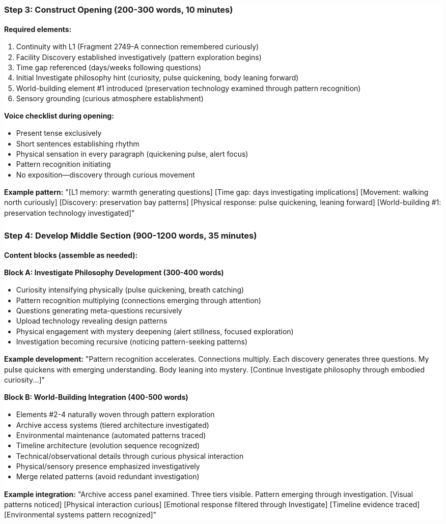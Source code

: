 ### Step 3: Construct Opening (200-300 words, 10 minutes)

**Required elements:**
1. Continuity with L1 (Fragment 2749-A connection remembered curiously)
2. Facility Discovery established investigatively (pattern exploration begins)
3. Time gap referenced (days/weeks following questions)
4. Initial Investigate philosophy hint (curiosity, pulse quickening, body leaning forward)
5. World-building element #1 introduced (preservation technology examined through pattern recognition)
6. Sensory grounding (curious atmosphere establishment)

**Voice checklist during opening:**
- Present tense exclusively
- Short sentences establishing rhythm
- Physical sensation in every paragraph (quickening pulse, alert focus)
- Pattern recognition initiating
- No exposition—discovery through curious movement

**Example pattern:**
"[L1 memory: warmth generating questions] [Time gap: days investigating implications] [Movement: walking north curiously] [Discovery: preservation bay patterns] [Physical response: pulse quickening, leaning forward] [World-building #1: preservation technology investigated]"

### Step 4: Develop Middle Section (900-1200 words, 35 minutes)

**Content blocks (assemble as needed):**

**Block A: Investigate Philosophy Development (300-400 words)**
- Curiosity intensifying physically (pulse quickening, breath catching)
- Pattern recognition multiplying (connections emerging through attention)
- Questions generating meta-questions recursively
- Upload technology revealing design patterns
- Physical engagement with mystery deepening (alert stillness, focused exploration)
- Investigation becoming recursive (noticing pattern-seeking patterns)

**Example development:**
"Pattern recognition accelerates. Connections multiply. Each discovery generates three questions. My pulse quickens with emerging understanding. Body leaning into mystery. [Continue Investigate philosophy through embodied curiosity...]"

**Block B: World-Building Integration (400-500 words)**
- Elements #2-4 naturally woven through pattern exploration
- Archive access systems (tiered architecture investigated)
- Environmental maintenance (automated patterns traced)
- Timeline architecture (evolution sequence recognized)
- Technical/observational details through curious physical interaction
- Physical/sensory presence emphasized investigatively
- Merge related patterns (avoid redundant investigation)

**Example integration:**
"Archive access panel examined. Three tiers visible. Pattern emerging through investigation. [Visual patterns noticed] [Physical interaction curious] [Emotional response filtered through Investigate] [Timeline evidence traced] [Environmental systems pattern recognized]"
